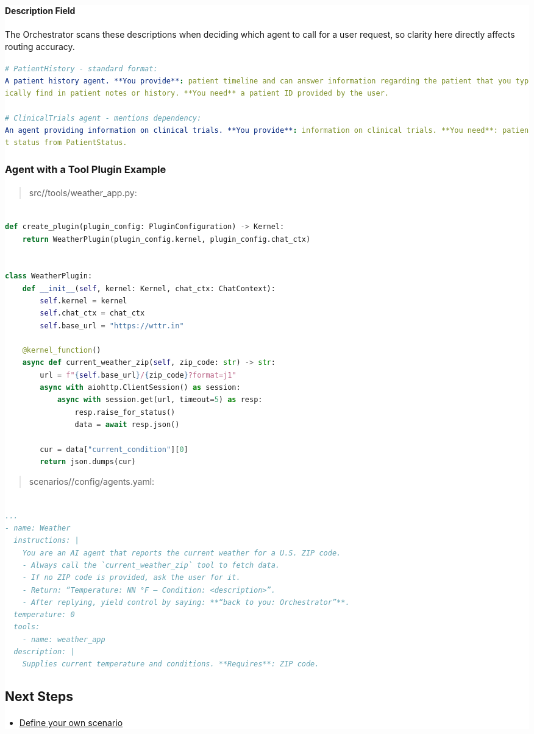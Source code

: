 #### Description Field

The Orchestrator scans these descriptions when deciding which agent to call for a user request, so clarity here directly affects routing accuracy.

```yaml
# PatientHistory - standard format:
A patient history agent. **You provide**: patient timeline and can answer information regarding the patient that you typically find in patient notes or history. **You need** a patient ID provided by the user.

# ClinicalTrials agent - mentions dependency:
An agent providing information on clinical trials. **You provide**: information on clinical trials. **You need**: patient status from PatientStatus.
```

### Agent with a Tool Plugin Example

> src/<SCENARIO>/tools/weather_app.py:
```python

def create_plugin(plugin_config: PluginConfiguration) -> Kernel:
    return WeatherPlugin(plugin_config.kernel, plugin_config.chat_ctx)


class WeatherPlugin:
    def __init__(self, kernel: Kernel, chat_ctx: ChatContext):
        self.kernel = kernel
        self.chat_ctx = chat_ctx
        self.base_url = "https://wttr.in"

    @kernel_function()
    async def current_weather_zip(self, zip_code: str) -> str:
        url = f"{self.base_url}/{zip_code}?format=j1"
        async with aiohttp.ClientSession() as session:
            async with session.get(url, timeout=5) as resp:
                resp.raise_for_status()
                data = await resp.json()

        cur = data["current_condition"][0]
        return json.dumps(cur)
```


> scenarios/<scenario>/config/agents.yaml:
```yaml

...
- name: Weather
  instructions: |
    You are an AI agent that reports the current weather for a U.S. ZIP code.
    - Always call the `current_weather_zip` tool to fetch data.  
    - If no ZIP code is provided, ask the user for it.  
    - Return: “Temperature: NN °F – Condition: <description>”.  
    - After replying, yield control by saying: **“back to you: Orchestrator”**.
  temperature: 0
  tools:
    - name: weather_app
  description: |
    Supplies current temperature and conditions. **Requires**: ZIP code.
```

## Next Steps

* [Define your own scenario](./scenarios.md)